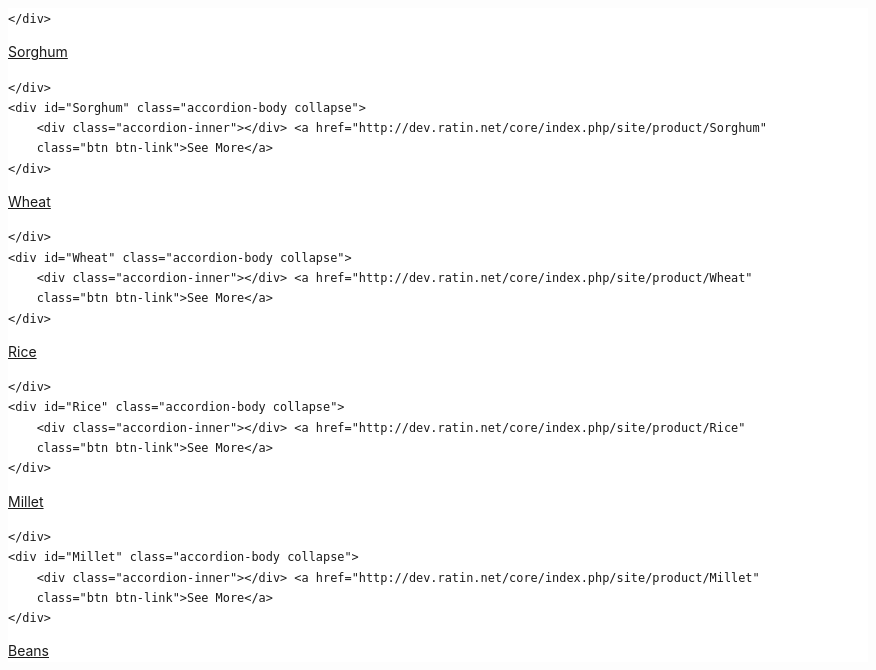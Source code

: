     </div>
</div>
<div class="accordion-group">
    <div class="accordion-heading"> <a class="accordion-toggle" id="2" data-toggle="collapse" data-parent="#accordion"
        href="#Sorghum">
            Sorghum             </a>

    </div>
    <div id="Sorghum" class="accordion-body collapse">
        <div class="accordion-inner"></div> <a href="http://dev.ratin.net/core/index.php/site/product/Sorghum"
        class="btn btn-link">See More</a>   
    </div>
</div>
<div class="accordion-group">
    <div class="accordion-heading"> <a class="accordion-toggle" id="3" data-toggle="collapse" data-parent="#accordion"
        href="#Wheat">
            Wheat               </a>

    </div>
    <div id="Wheat" class="accordion-body collapse">
        <div class="accordion-inner"></div> <a href="http://dev.ratin.net/core/index.php/site/product/Wheat"
        class="btn btn-link">See More</a>   
    </div>
</div>
<div class="accordion-group">
    <div class="accordion-heading"> <a class="accordion-toggle" id="4" data-toggle="collapse" data-parent="#accordion"
        href="#Rice">
            Rice                </a>

    </div>
    <div id="Rice" class="accordion-body collapse">
        <div class="accordion-inner"></div> <a href="http://dev.ratin.net/core/index.php/site/product/Rice"
        class="btn btn-link">See More</a>   
    </div>
</div>
<div class="accordion-group">
    <div class="accordion-heading"> <a class="accordion-toggle" id="5" data-toggle="collapse" data-parent="#accordion"
        href="#Millet">
            Millet              </a>

    </div>
    <div id="Millet" class="accordion-body collapse">
        <div class="accordion-inner"></div> <a href="http://dev.ratin.net/core/index.php/site/product/Millet"
        class="btn btn-link">See More</a>   
    </div>
</div>
<div class="accordion-group">
    <div class="accordion-heading"> <a class="accordion-toggle" id="6" data-toggle="collapse" data-parent="#accordion"
        href="#Beans">
            Beans               </a>
